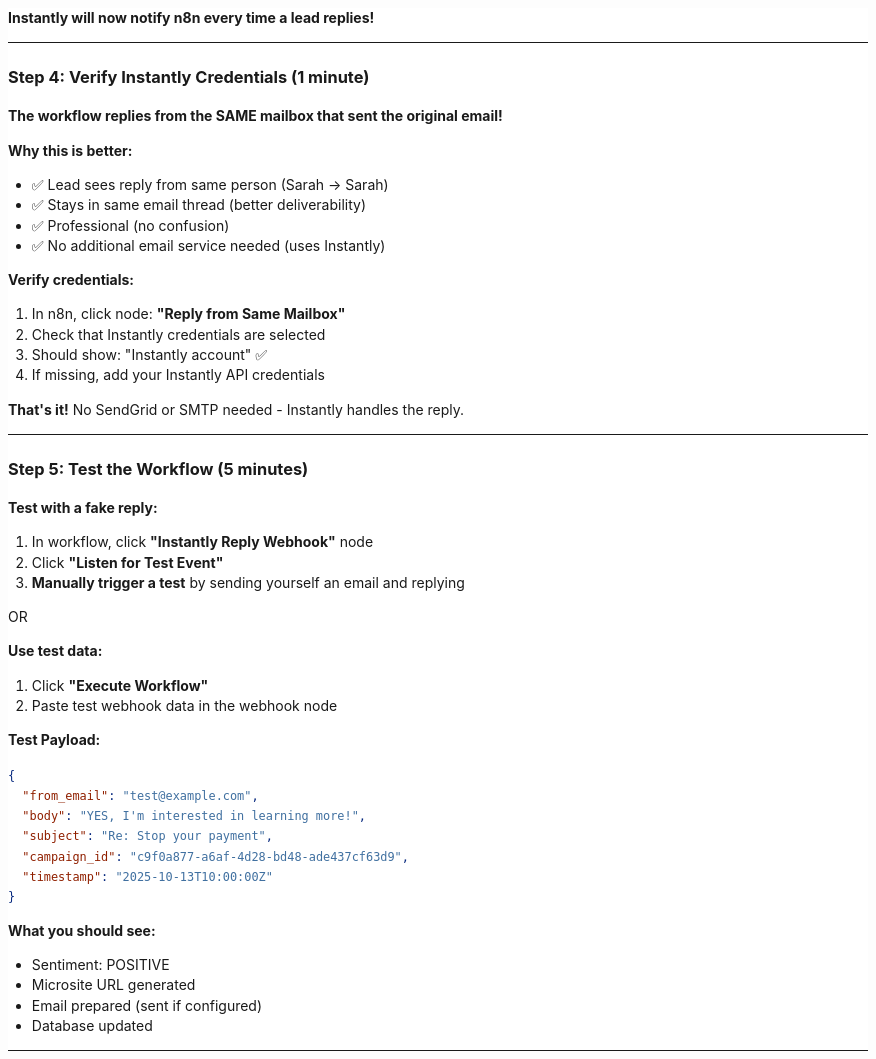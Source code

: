 **Instantly will now notify n8n every time a lead replies!**

---

### **Step 4: Verify Instantly Credentials** (1 minute)

**The workflow replies from the SAME mailbox that sent the original email!**

**Why this is better:**
- ✅ Lead sees reply from same person (Sarah → Sarah)
- ✅ Stays in same email thread (better deliverability)
- ✅ Professional (no confusion)
- ✅ No additional email service needed (uses Instantly)

**Verify credentials:**
1. In n8n, click node: **"Reply from Same Mailbox"**
2. Check that Instantly credentials are selected
3. Should show: "Instantly account" ✅
4. If missing, add your Instantly API credentials

**That's it!** No SendGrid or SMTP needed - Instantly handles the reply.

---

### **Step 5: Test the Workflow** (5 minutes)

**Test with a fake reply:**

1. In workflow, click **"Instantly Reply Webhook"** node
2. Click **"Listen for Test Event"**
3. **Manually trigger a test** by sending yourself an email and replying

OR

**Use test data:**
1. Click **"Execute Workflow"**
2. Paste test webhook data in the webhook node

**Test Payload:**
```json
{
  "from_email": "test@example.com",
  "body": "YES, I'm interested in learning more!",
  "subject": "Re: Stop your payment",
  "campaign_id": "c9f0a877-a6af-4d28-bd48-ade437cf63d9",
  "timestamp": "2025-10-13T10:00:00Z"
}
```

**What you should see:**
- Sentiment: POSITIVE
- Microsite URL generated
- Email prepared (sent if configured)
- Database updated

---
